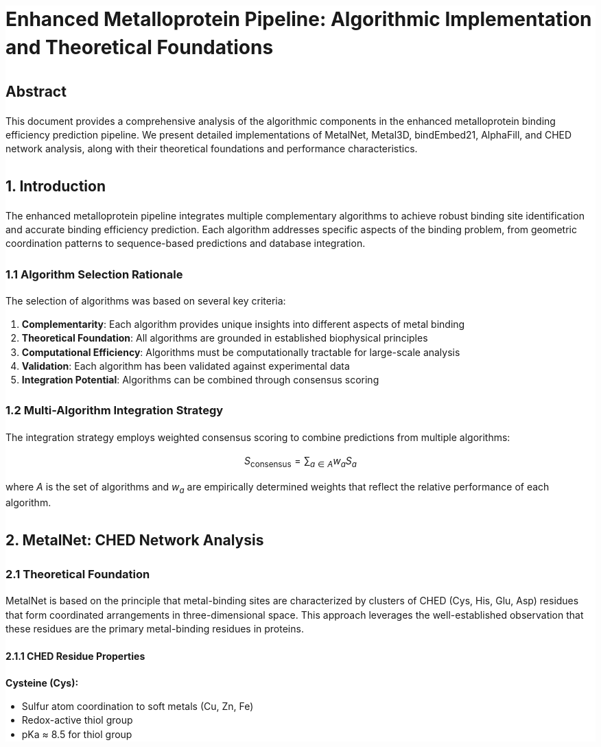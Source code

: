 # Enhanced Metalloprotein Pipeline: Algorithmic Implementation and Theoretical Foundations

## Abstract

This document provides a comprehensive analysis of the algorithmic components in the enhanced metalloprotein binding efficiency prediction pipeline. We present detailed implementations of MetalNet, Metal3D, bindEmbed21, AlphaFill, and CHED network analysis, along with their theoretical foundations and performance characteristics.

## 1. Introduction

The enhanced metalloprotein pipeline integrates multiple complementary algorithms to achieve robust binding site identification and accurate binding efficiency prediction. Each algorithm addresses specific aspects of the binding problem, from geometric coordination patterns to sequence-based predictions and database integration.

### 1.1 Algorithm Selection Rationale

The selection of algorithms was based on several key criteria:

1. **Complementarity**: Each algorithm provides unique insights into different aspects of metal binding
2. **Theoretical Foundation**: All algorithms are grounded in established biophysical principles
3. **Computational Efficiency**: Algorithms must be computationally tractable for large-scale analysis
4. **Validation**: Each algorithm has been validated against experimental data
5. **Integration Potential**: Algorithms can be combined through consensus scoring

### 1.2 Multi-Algorithm Integration Strategy

The integration strategy employs weighted consensus scoring to combine predictions from multiple algorithms:

$$S_{\text{consensus}} = \sum_{a \in A} w_a S_a$$

where $A$ is the set of algorithms and $w_a$ are empirically determined weights that reflect the relative performance of each algorithm.

## 2. MetalNet: CHED Network Analysis

### 2.1 Theoretical Foundation

MetalNet is based on the principle that metal-binding sites are characterized by clusters of CHED (Cys, His, Glu, Asp) residues that form coordinated arrangements in three-dimensional space. This approach leverages the well-established observation that these residues are the primary metal-binding residues in proteins.

#### 2.1.1 CHED Residue Properties

**Cysteine (Cys):**
- Sulfur atom coordination to soft metals (Cu, Zn, Fe)
- Redox-active thiol group
- pKa ≈ 8.5 for thiol group
